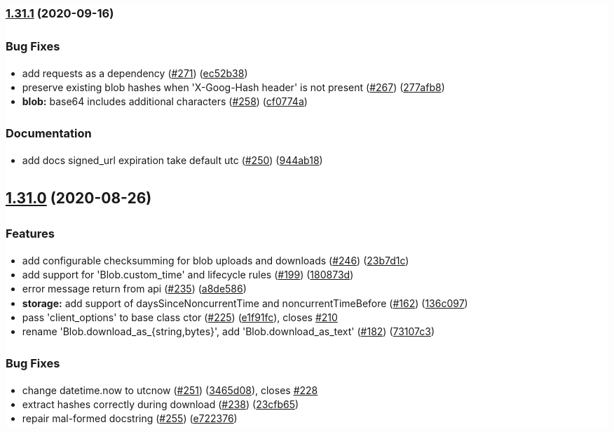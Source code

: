 ### [1.31.1](https://www.github.com/googleapis/python-storage/compare/v1.31.0...v1.31.1) (2020-09-16)


### Bug Fixes

* add requests as a dependency ([#271](https://www.github.com/googleapis/python-storage/issues/271)) ([ec52b38](https://www.github.com/googleapis/python-storage/commit/ec52b38df211fad18a86d7e16d83db79de59d5f5))
* preserve existing blob hashes when 'X-Goog-Hash header' is not present ([#267](https://www.github.com/googleapis/python-storage/issues/267)) ([277afb8](https://www.github.com/googleapis/python-storage/commit/277afb83f464d77b163f2722272092df4180411e))
* **blob:** base64 includes additional characters ([#258](https://www.github.com/googleapis/python-storage/issues/258)) ([cf0774a](https://www.github.com/googleapis/python-storage/commit/cf0774aa8ffd45d340aff9a7d2236d8d65c8ae93))


### Documentation

* add docs signed_url expiration take default utc ([#250](https://www.github.com/googleapis/python-storage/issues/250)) ([944ab18](https://www.github.com/googleapis/python-storage/commit/944ab1827b3ca0bd1d3aafc2829245290e9bde59))

## [1.31.0](https://www.github.com/googleapis/python-storage/compare/v1.30.0...v1.31.0) (2020-08-26)


### Features

* add configurable checksumming for blob uploads and downloads ([#246](https://www.github.com/googleapis/python-storage/issues/246)) ([23b7d1c](https://www.github.com/googleapis/python-storage/commit/23b7d1c3155deae3c804c510dee3a7cec97cd46c))
* add support for 'Blob.custom_time' and lifecycle rules ([#199](https://www.github.com/googleapis/python-storage/issues/199)) ([180873d](https://www.github.com/googleapis/python-storage/commit/180873de139f7f8e00b7bef423bc15760cf68cc2))
* error message return from api ([#235](https://www.github.com/googleapis/python-storage/issues/235)) ([a8de586](https://www.github.com/googleapis/python-storage/commit/a8de5868f32b45868f178f420138fcd2fe42f5fd))
* **storage:** add support of daysSinceNoncurrentTime and noncurrentTimeBefore ([#162](https://www.github.com/googleapis/python-storage/issues/162)) ([136c097](https://www.github.com/googleapis/python-storage/commit/136c0970f8ef7ad4751104e3b8b7dd3204220a67))
* pass 'client_options' to base class ctor ([#225](https://www.github.com/googleapis/python-storage/issues/225)) ([e1f91fc](https://www.github.com/googleapis/python-storage/commit/e1f91fcca6c001bc3b0c5f759a7a003fcf60c0a6)), closes [#210](https://www.github.com/googleapis/python-storage/issues/210)
* rename 'Blob.download_as_{string,bytes}', add 'Blob.download_as_text' ([#182](https://www.github.com/googleapis/python-storage/issues/182)) ([73107c3](https://www.github.com/googleapis/python-storage/commit/73107c35f23c4a358e957c2b8188300a7fa958fe))


### Bug Fixes

* change datetime.now to utcnow ([#251](https://www.github.com/googleapis/python-storage/issues/251)) ([3465d08](https://www.github.com/googleapis/python-storage/commit/3465d08e098edb250dee5e97d1fb9ded8bae5700)), closes [#228](https://www.github.com/googleapis/python-storage/issues/228)
* extract hashes correctly during download ([#238](https://www.github.com/googleapis/python-storage/issues/238)) ([23cfb65](https://www.github.com/googleapis/python-storage/commit/23cfb65c3a3b10759c67846e162e4ed77a3f5307))
* repair mal-formed docstring ([#255](https://www.github.com/googleapis/python-storage/issues/255)) ([e722376](https://www.github.com/googleapis/python-storage/commit/e722376371cb8a3acc46d6c84fb41f4e874f41aa))
